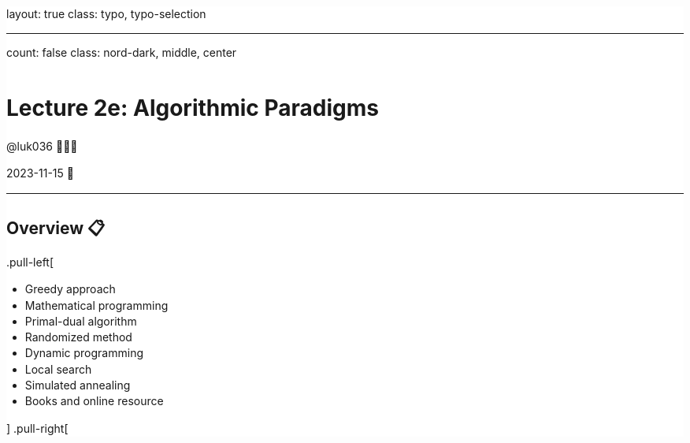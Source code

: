 layout: true
class: typo, typo-selection

---

count: false
class: nord-dark, middle, center

# Lecture 2e: Algorithmic Paradigms

@luk036 👨🏻‍🏫

2023-11-15 📅

---

## Overview 📋

.pull-left[

- Greedy approach
- Mathematical programming
- Primal-dual algorithm
- Randomized method
- Dynamic programming
- Local search
- Simulated annealing
- Books and online resource

]
.pull-right[
